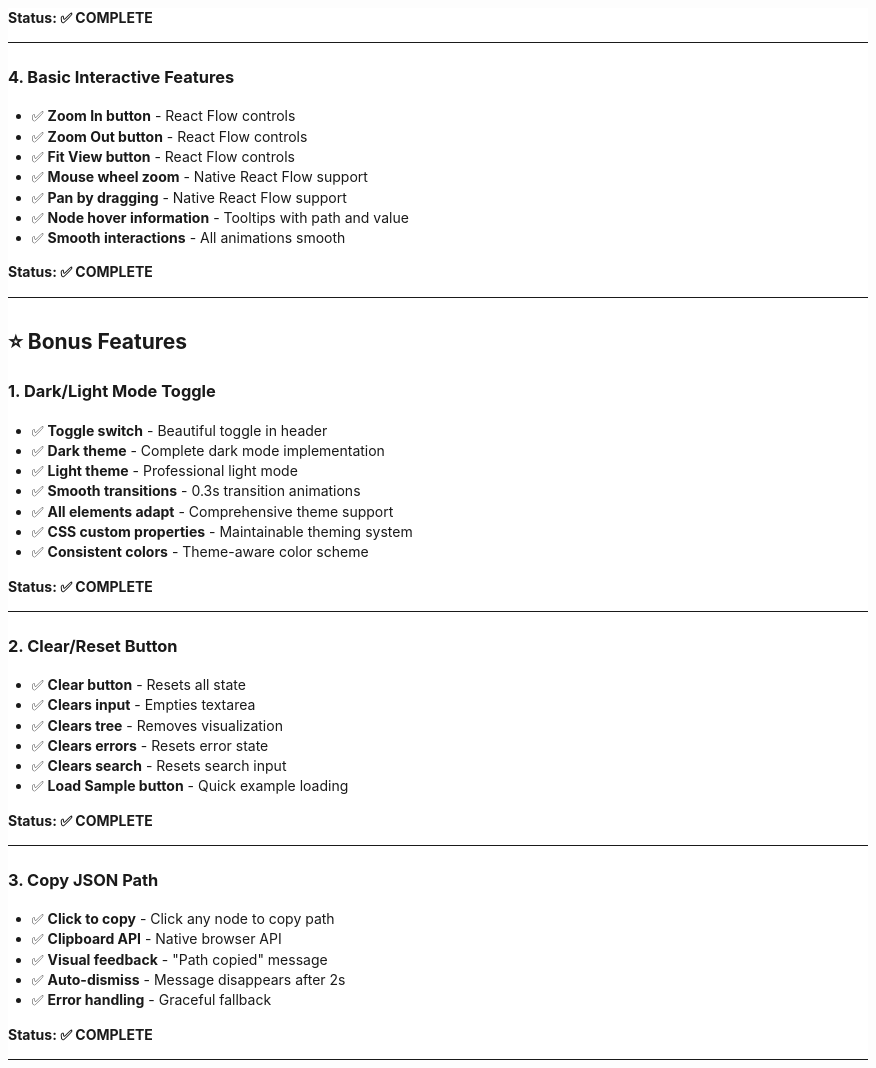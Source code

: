 **Status: ✅ COMPLETE**

---

### 4. Basic Interactive Features
- ✅ **Zoom In button** - React Flow controls
- ✅ **Zoom Out button** - React Flow controls
- ✅ **Fit View button** - React Flow controls
- ✅ **Mouse wheel zoom** - Native React Flow support
- ✅ **Pan by dragging** - Native React Flow support
- ✅ **Node hover information** - Tooltips with path and value
- ✅ **Smooth interactions** - All animations smooth

**Status: ✅ COMPLETE**

---

## ⭐ Bonus Features

### 1. Dark/Light Mode Toggle
- ✅ **Toggle switch** - Beautiful toggle in header
- ✅ **Dark theme** - Complete dark mode implementation
- ✅ **Light theme** - Professional light mode
- ✅ **Smooth transitions** - 0.3s transition animations
- ✅ **All elements adapt** - Comprehensive theme support
- ✅ **CSS custom properties** - Maintainable theming system
- ✅ **Consistent colors** - Theme-aware color scheme

**Status: ✅ COMPLETE**

---

### 2. Clear/Reset Button
- ✅ **Clear button** - Resets all state
- ✅ **Clears input** - Empties textarea
- ✅ **Clears tree** - Removes visualization
- ✅ **Clears errors** - Resets error state
- ✅ **Clears search** - Resets search input
- ✅ **Load Sample button** - Quick example loading

**Status: ✅ COMPLETE**

---

### 3. Copy JSON Path
- ✅ **Click to copy** - Click any node to copy path
- ✅ **Clipboard API** - Native browser API
- ✅ **Visual feedback** - "Path copied" message
- ✅ **Auto-dismiss** - Message disappears after 2s
- ✅ **Error handling** - Graceful fallback

**Status: ✅ COMPLETE**

---